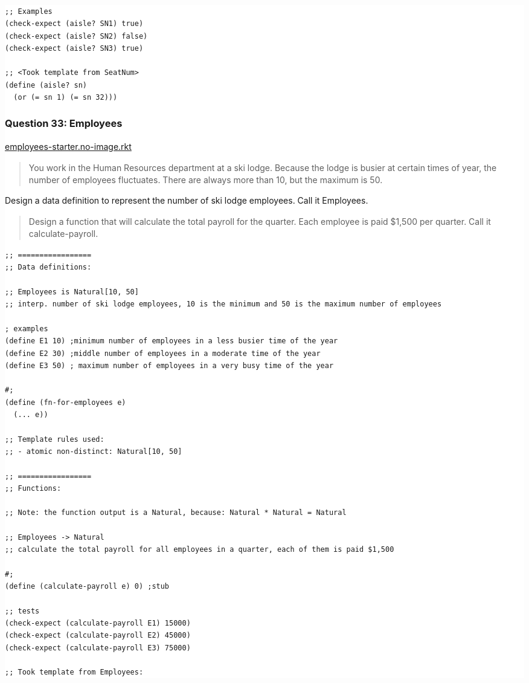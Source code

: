 ```racket
;; Examples
(check-expect (aisle? SN1) true)
(check-expect (aisle? SN2) false)
(check-expect (aisle? SN3) true)

;; <Took template from SeatNum>
(define (aisle? sn)
  (or (= sn 1) (= sn 32)))
```

### Question 33: Employees

[employees-starter.no-image.rkt](https://github.com/squxq/How-to-Code-Simple-Data/blob/week-02/course/week-02/interval/employees-starter.no-image.rkt)

> You work in the Human Resources department at a ski lodge.
Because the lodge is busier at certain times of year,
the number of employees fluctuates.
There are always more than 10, but the maximum is 50.

Design a data definition to represent the number of ski lodge employees.
Call it Employees.
> 
> 
> Design a function that will calculate the total payroll for the quarter.
> Each employee is paid $1,500 per quarter. Call it calculate-payroll.
> 

```racket
;; =================
;; Data definitions:

;; Employees is Natural[10, 50]
;; interp. number of ski lodge employees, 10 is the minimum and 50 is the maximum number of employees

; examples
(define E1 10) ;minimum number of employees in a less busier time of the year
(define E2 30) ;middle number of employees in a moderate time of the year
(define E3 50) ; maximum number of employees in a very busy time of the year

#;
(define (fn-for-employees e)
  (... e))

;; Template rules used:
;; - atomic non-distinct: Natural[10, 50]

;; =================
;; Functions:

;; Note: the function output is a Natural, because: Natural * Natural = Natural

;; Employees -> Natural
;; calculate the total payroll for all employees in a quarter, each of them is paid $1,500

#;
(define (calculate-payroll e) 0) ;stub

;; tests
(check-expect (calculate-payroll E1) 15000)
(check-expect (calculate-payroll E2) 45000)
(check-expect (calculate-payroll E3) 75000)

;; Took template from Employees:
```